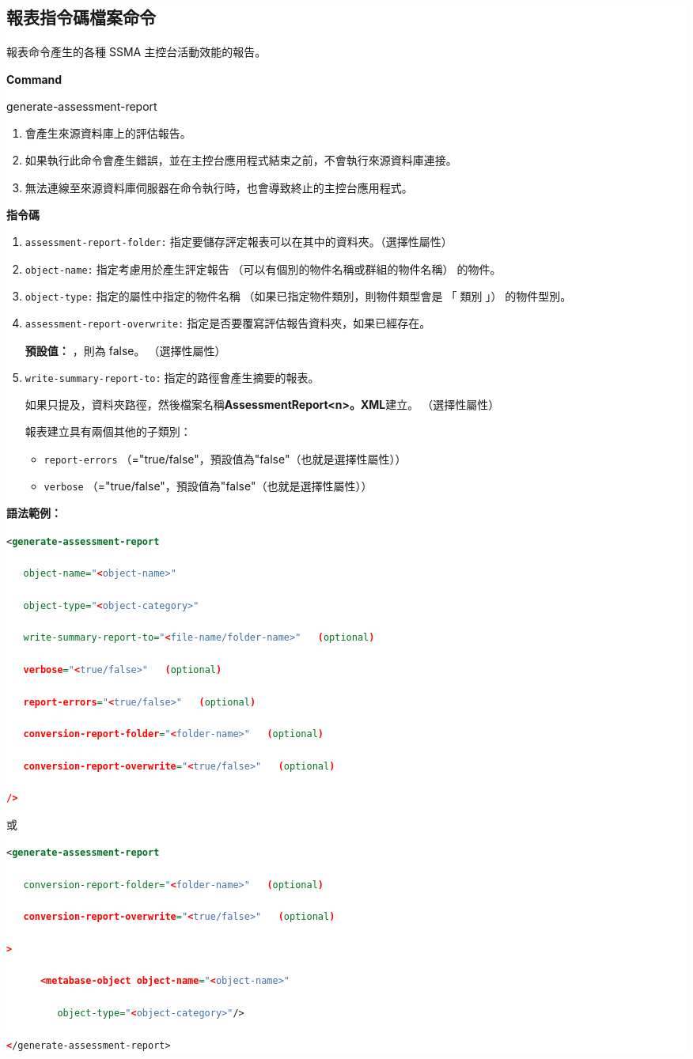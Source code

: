 ## <a name="report-script-file-commands"></a>報表指令碼檔案命令  
報表命令產生的各種 SSMA 主控台活動效能的報告。  
  
**Command**  
  
generate-assessment-report  
  
1.  會產生來源資料庫上的評估報告。  
  
2.  如果執行此命令會產生錯誤，並在主控台應用程式結束之前，不會執行來源資料庫連接。  
  
3.  無法連線至來源資料庫伺服器在命令執行時，也會導致終止的主控台應用程式。  
  
**指令碼**  
  
1.  `assessment-report-folder:` 指定要儲存評定報表可以在其中的資料夾。（選擇性屬性）  
  
2.  `object-name:` 指定考慮用於產生評定報告 （可以有個別的物件名稱或群組的物件名稱） 的物件。  
  
3.  `object-type:` 指定的屬性中指定的物件名稱 （如果已指定物件類別，則物件類型會是 「 類別 」） 的物件型別。  
  
4.  `assessment-report-overwrite:` 指定是否要覆寫評估報告資料夾，如果已經存在。  
  
    **預設值：** ，則為 false。 （選擇性屬性）  
  
5.  `write-summary-report-to:` 指定的路徑會產生摘要的報表。  
  
    如果只提及，資料夾路徑，然後檔案名稱**AssessmentReport&lt;n&gt;。XML**建立。 （選擇性屬性）  
  
    報表建立具有兩個其他的子類別：  
  
    -   `report-errors` （="true/false"，預設值為"false"（也就是選擇性屬性））  
  
    -   `verbose` （="true/false"，預設值為"false"（也就是選擇性屬性））  
  
**語法範例：**  
  
```xml  
<generate-assessment-report  
  
   object-name="<object-name>"  
  
   object-type="<object-category>"  
  
   write-summary-report-to="<file-name/folder-name>"   (optional)  
  
   verbose="<true/false>"   (optional)  
  
   report-errors="<true/false>"   (optional)  
  
   conversion-report-folder="<folder-name>"   (optional)  
  
   conversion-report-overwrite="<true/false>"   (optional)  
  
/>  
```  
或  
  
```xml  
<generate-assessment-report  
  
   conversion-report-folder="<folder-name>"   (optional)  
  
   conversion-report-overwrite="<true/false>"   (optional)  
  
>  
  
      <metabase-object object-name="<object-name>"  
  
         object-type="<object-category>"/>  
  
</generate-assessment-report>  
```
